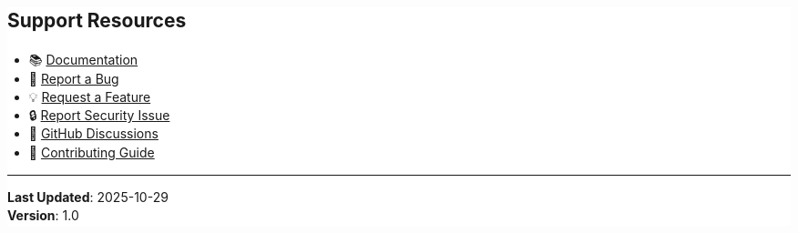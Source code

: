 
## Support Resources

- 📚 [Documentation](../README.md)
- 🐛 [Report a Bug](https://github.com/ikanisa/prisma/issues/new?labels=bug)
- 💡 [Request a Feature](https://github.com/ikanisa/prisma/issues/new?labels=feature)
- 🔒 [Report Security Issue](../SECURITY.md)
- 💬 [GitHub Discussions](https://github.com/ikanisa/prisma/discussions)
- 🤝 [Contributing Guide](../CONTRIBUTING.md)

---

**Last Updated**: 2025-10-29  
**Version**: 1.0
